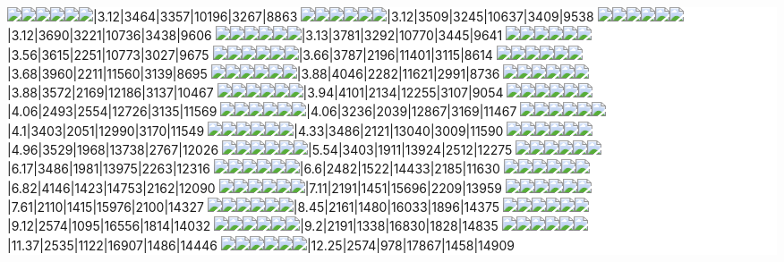 ![](/item/3124.png)![](/item/3153.png)![](/item/3036.png)![](/item/3156.png)![](/item/3139.png)![](/item/3085.png)|3.12|3464|3357|10196|3267|8863
![](/item/3124.png)![](/item/3153.png)![](/item/3036.png)![](/item/3156.png)![](/item/3026.png)![](/item/3085.png)|3.12|3509|3245|10637|3409|9538
![](/item/3124.png)![](/item/3153.png)![](/item/3036.png)![](/item/3156.png)![](/item/3026.png)![](/item/3046.png)|3.12|3690|3221|10736|3438|9606
![](/item/3124.png)![](/item/3153.png)![](/item/3036.png)![](/item/3156.png)![](/item/3026.png)![](/item/3094.png)|3.13|3781|3292|10770|3445|9641
![](/item/6672.png)![](/item/3036.png)![](/item/3156.png)![](/item/3153.png)![](/item/3026.png)![](/item/3094.png)|3.56|3615|2251|10773|3027|9675
![](/item/3153.png)![](/item/3036.png)![](/item/3091.png)![](/item/3156.png)![](/item/3072.png)![](/item/3085.png)|3.66|3787|2196|11401|3115|8614
![](/item/3153.png)![](/item/3036.png)![](/item/3091.png)![](/item/3156.png)![](/item/3072.png)![](/item/3046.png)|3.68|3960|2211|11560|3139|8695
![](/item/3153.png)![](/item/3036.png)![](/item/3091.png)![](/item/3156.png)![](/item/3072.png)![](/item/3094.png)|3.88|4046|2282|11621|2991|8736
![](/item/3153.png)![](/item/3036.png)![](/item/3091.png)![](/item/3156.png)![](/item/3139.png)![](/item/3094.png)|3.88|3572|2169|12186|3137|10467
![](/item/3153.png)![](/item/3036.png)![](/item/3156.png)![](/item/3139.png)![](/item/3046.png)![](/item/3072.png)|3.94|4101|2134|12255|3107|9054
![](/item/3124.png)![](/item/3153.png)![](/item/3091.png)![](/item/3156.png)![](/item/3026.png)![](/item/3094.png)|4.06|2493|2554|12726|3135|11569
![](/item/3153.png)![](/item/3036.png)![](/item/3091.png)![](/item/3156.png)![](/item/3026.png)![](/item/3085.png)|4.06|3236|2039|12867|3169|11467
![](/item/3153.png)![](/item/3036.png)![](/item/3091.png)![](/item/3156.png)![](/item/3026.png)![](/item/3046.png)|4.1|3403|2051|12990|3170|11549
![](/item/3153.png)![](/item/3036.png)![](/item/3091.png)![](/item/3156.png)![](/item/3026.png)![](/item/3094.png)|4.33|3486|2121|13040|3009|11590
![](/item/3153.png)![](/item/3036.png)![](/item/3156.png)![](/item/3139.png)![](/item/3026.png)![](/item/3046.png)|4.96|3529|1968|13738|2767|12026
![](/item/3153.png)![](/item/3036.png)![](/item/3156.png)![](/item/3026.png)![](/item/6035.png)![](/item/3046.png)|5.54|3403|1911|13924|2512|12275
![](/item/3153.png)![](/item/3036.png)![](/item/3156.png)![](/item/3026.png)![](/item/6035.png)![](/item/3094.png)|6.17|3486|1981|13975|2263|12316
![](/item/3153.png)![](/item/3091.png)![](/item/3156.png)![](/item/3026.png)![](/item/3072.png)![](/item/3046.png)|6.6|2482|1522|14433|2185|11630
![](/item/3156.png)![](/item/3139.png)![](/item/3026.png)![](/item/3036.png)![](/item/3046.png)![](/item/3072.png)|6.82|4146|1423|14753|2162|12090
![](/item/3153.png)![](/item/3091.png)![](/item/3156.png)![](/item/3139.png)![](/item/3026.png)![](/item/3046.png)|7.11|2191|1451|15696|2209|13959
![](/item/3153.png)![](/item/3091.png)![](/item/3156.png)![](/item/3026.png)![](/item/6035.png)![](/item/3046.png)|7.61|2110|1415|15976|2100|14327
![](/item/3153.png)![](/item/3091.png)![](/item/3156.png)![](/item/3026.png)![](/item/6035.png)![](/item/3094.png)|8.45|2161|1480|16033|1896|14375
![](/item/3091.png)![](/item/3156.png)![](/item/3072.png)![](/item/3026.png)![](/item/3046.png)![](/item/3139.png)|9.12|2574|1095|16556|1814|14032
![](/item/3153.png)![](/item/3156.png)![](/item/3139.png)![](/item/3026.png)![](/item/6035.png)![](/item/3046.png)|9.2|2191|1338|16830|1828|14835
![](/item/3091.png)![](/item/3156.png)![](/item/3072.png)![](/item/3026.png)![](/item/3094.png)![](/item/6035.png)|11.37|2535|1122|16907|1486|14446
![](/item/3156.png)![](/item/3139.png)![](/item/3026.png)![](/item/6035.png)![](/item/3072.png)![](/item/3046.png)|12.25|2574|978|17867|1458|14909
















